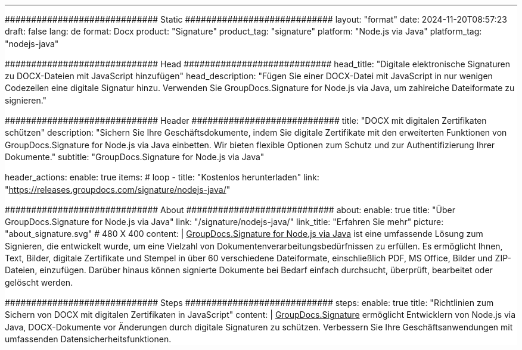 



---
############################# Static ############################
layout: "format"
date:  2024-11-20T08:57:23
draft: false
lang: de
format: Docx
product: "Signature"
product_tag: "signature"
platform: "Node.js via Java"
platform_tag: "nodejs-java"

############################# Head ############################
head_title: "Digitale elektronische Signaturen zu DOCX-Dateien mit JavaScript hinzufügen"
head_description: "Fügen Sie einer DOCX-Datei mit JavaScript in nur wenigen Codezeilen eine digitale Signatur hinzu. Verwenden Sie GroupDocs.Signature for Node.js via Java, um zahlreiche Dateiformate zu signieren."

############################# Header ############################
title: "DOCX mit digitalen Zertifikaten schützen" 
description: "Sichern Sie Ihre Geschäftsdokumente, indem Sie digitale Zertifikate mit den erweiterten Funktionen von GroupDocs.Signature for Node.js via Java einbetten. Wir bieten flexible Optionen zum Schutz und zur Authentifizierung Ihrer Dokumente."
subtitle: "GroupDocs.Signature for Node.js via Java" 

header_actions:
  enable: true
  items:
    #  loop
    - title: "Kostenlos herunterladen"
      link: "https://releases.groupdocs.com/signature/nodejs-java/"
      
############################# About ############################
about:
    enable: true
    title: "Über GroupDocs.Signature for Node.js via Java"
    link: "/signature/nodejs-java/"
    link_title: "Erfahren Sie mehr"
    picture: "about_signature.svg" # 480 X 400
    content: |
       [GroupDocs.Signature for Node.js via Java](/signature/nodejs-java/) ist eine umfassende Lösung zum Signieren, die entwickelt wurde, um eine Vielzahl von Dokumentenverarbeitungsbedürfnissen zu erfüllen. Es ermöglicht Ihnen, Text, Bilder, digitale Zertifikate und Stempel in über 60 verschiedene Dateiformate, einschließlich PDF, MS Office, Bilder und ZIP-Dateien, einzufügen. Darüber hinaus können signierte Dokumente bei Bedarf einfach durchsucht, überprüft, bearbeitet oder gelöscht werden.

############################# Steps ############################
steps:
    enable: true
    title: "Richtlinien zum Sichern von DOCX mit digitalen Zertifikaten in JavaScript"
    content: |
      [GroupDocs.Signature](/signature/nodejs-java/) ermöglicht Entwicklern von Node.js via Java, DOCX-Dokumente vor Änderungen durch digitale Signaturen zu schützen. Verbessern Sie Ihre Geschäftsanwendungen mit umfassenden Datensicherheitsfunktionen.
      